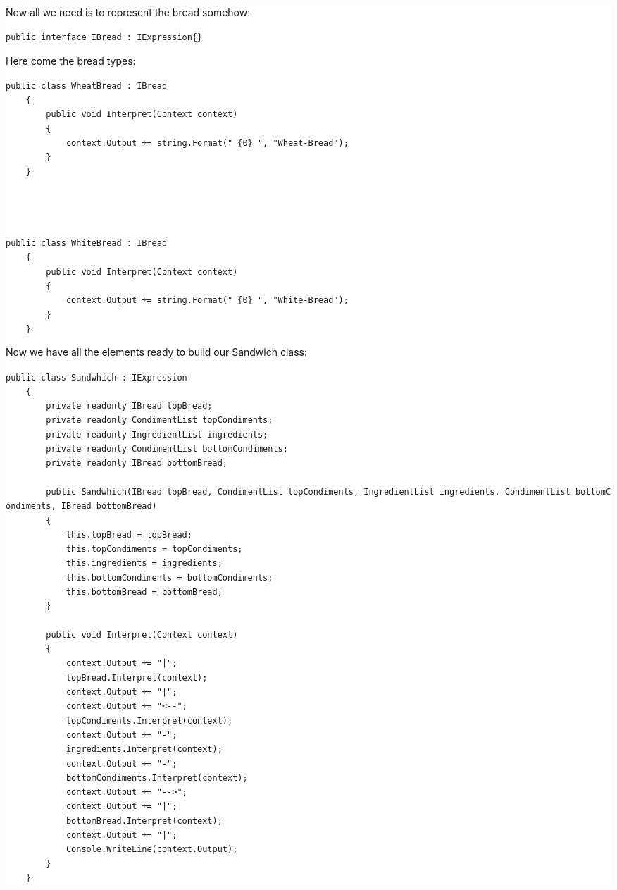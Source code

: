 
Now all we need is to represent the bread somehow:



    public interface IBread : IExpression{}


Here come the bread types:



    public class WheatBread : IBread
    	{
    		public void Interpret(Context context)
    		{
    			context.Output += string.Format(" {0} ", "Wheat-Bread");
    		}
    	}




    public class WhiteBread : IBread
    	{
    		public void Interpret(Context context)
    		{
    			context.Output += string.Format(" {0} ", "White-Bread");
    		}
    	}


Now we have all the elements ready to build our Sandwich class:



    public class Sandwhich : IExpression
    	{
    		private readonly IBread topBread;
    		private readonly CondimentList topCondiments;
    		private readonly IngredientList ingredients;
    		private readonly CondimentList bottomCondiments;
    		private readonly IBread bottomBread;

    		public Sandwhich(IBread topBread, CondimentList topCondiments, IngredientList ingredients, CondimentList bottomCondiments, IBread bottomBread)
    		{
    			this.topBread = topBread;
    			this.topCondiments = topCondiments;
    			this.ingredients = ingredients;
    			this.bottomCondiments = bottomCondiments;
    			this.bottomBread = bottomBread;
    		}

    		public void Interpret(Context context)
    		{
    			context.Output += "|";
    			topBread.Interpret(context);
    			context.Output += "|";
    			context.Output += "<--";
    			topCondiments.Interpret(context);
    			context.Output += "-";
    			ingredients.Interpret(context);
    			context.Output += "-";
    			bottomCondiments.Interpret(context);
    			context.Output += "-->";
    			context.Output += "|";
    			bottomBread.Interpret(context);
    			context.Output += "|";
    			Console.WriteLine(context.Output);
    		}
    	}

